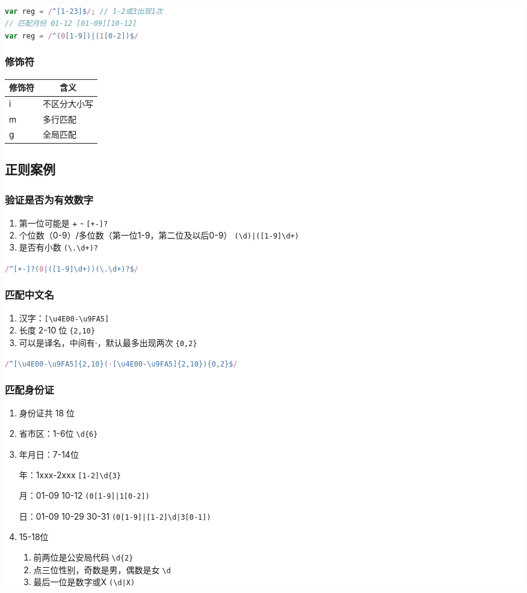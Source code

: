 ```js
var reg = /^[1-23]$/; // 1-2或3出现1次
// 匹配月份 01-12 [01-09][10-12]
var reg = /^(0[1-9])|(1[0-2])$/
```

### 修饰符

| 修饰符 | 含义         |
| ------ | ------------ |
| i      | 不区分大小写 |
| m      | 多行匹配     |
| g      | 全局匹配     |

## 正则案例

### 验证是否为有效数字

1. 第一位可能是 + - `[+-]?`
2. 个位数（0-9）/多位数（第一位1-9，第二位及以后0-9） `(\d)|([1-9]\d+)`
3. 是否有小数 `(\.\d+)?`

```js
/^[+-]?(0|([1-9]\d+))(\.\d+)?$/
```

### 匹配中文名

1. 汉字：`[\u4E00-\u9FA5]`
2. 长度 2-10 位 `{2,10}`
3. 可以是译名，中间有·，默认最多出现两次 `{0,2}`

```js
/^[\u4E00-\u9FA5]{2,10}(·[\u4E00-\u9FA5]{2,10}){0,2}$/
```

### 匹配身份证

1. 身份证共 18 位

2. 省市区：1-6位  `\d{6}`

3. 年月日：7-14位

   年：1xxx-2xxx `[1-2]\d{3}`

   月：01-09 10-12 `(0[1-9]|1[0-2])`

   日：01-09 10-29 30-31 `(0[1-9]|[1-2]\d|3[0-1])`

4. 15-18位

   1. 前两位是公安局代码 `\d{2}`
   2. 点三位性别，奇数是男，偶数是女 `\d`
   3. 最后一位是数字或X `(\d|X)`

